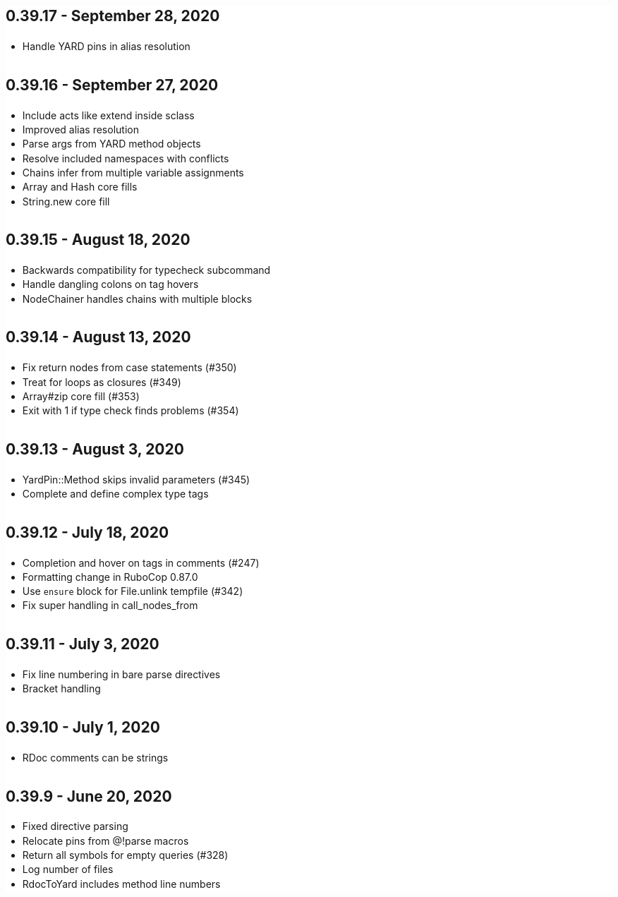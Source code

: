## 0.39.17 - September 28, 2020
- Handle YARD pins in alias resolution

## 0.39.16 - September 27, 2020
- Include acts like extend inside sclass
- Improved alias resolution
- Parse args from YARD method objects
- Resolve included namespaces with conflicts
- Chains infer from multiple variable assignments
- Array and Hash core fills
- String.new core fill

## 0.39.15 - August 18, 2020
- Backwards compatibility for typecheck subcommand
- Handle dangling colons on tag hovers
- NodeChainer handles chains with multiple blocks

## 0.39.14 - August 13, 2020
- Fix return nodes from case statements (#350)
- Treat for loops as closures (#349)
- Array#zip core fill (#353)
- Exit with 1 if type check finds problems (#354)

## 0.39.13 - August 3, 2020
- YardPin::Method skips invalid parameters (#345)
- Complete and define complex type tags

## 0.39.12 - July 18, 2020
- Completion and hover on tags in comments (#247)
- Formatting change in RuboCop 0.87.0
- Use `ensure` block for File.unlink tempfile (#342)
- Fix super handling in call_nodes_from

## 0.39.11 - July 3, 2020
- Fix line numbering in bare parse directives
- Bracket handling

## 0.39.10 - July 1, 2020
- RDoc comments can be strings

## 0.39.9 - June 20, 2020
- Fixed directive parsing
- Relocate pins from @!parse macros
- Return all symbols for empty queries (#328)
- Log number of files
- RdocToYard includes method line numbers
